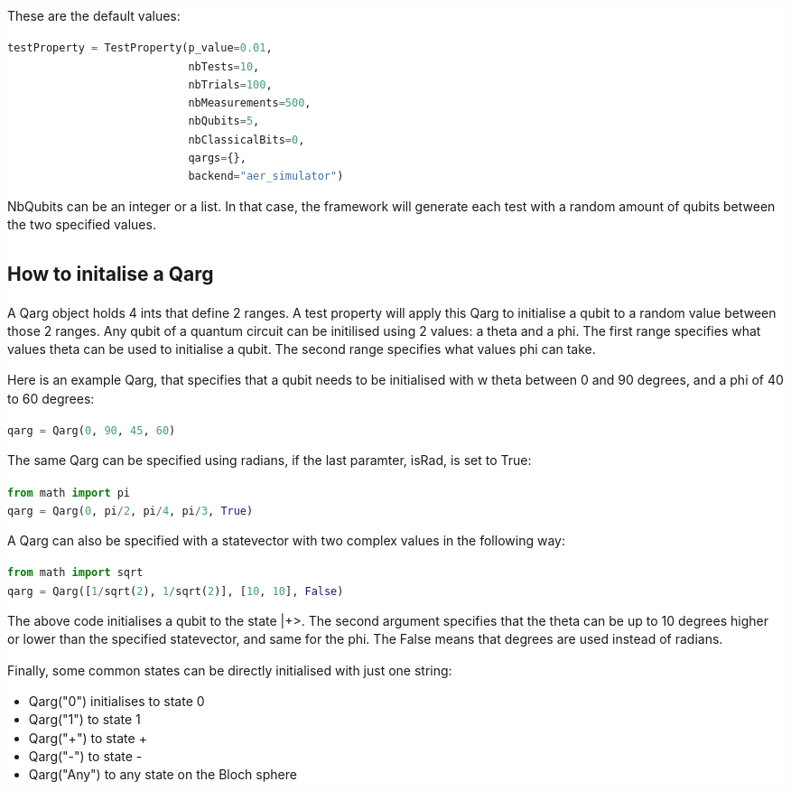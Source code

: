    These are the default values:

```python
testProperty = TestProperty(p_value=0.01,
                            nbTests=10,
                            nbTrials=100,
                            nbMeasurements=500,
                            nbQubits=5,
                            nbClassicalBits=0,
                            qargs={},
                            backend="aer_simulator")
```


   NbQubits can be an integer or a list.
   In that case, the framework will generate each test with a random amount of qubits between the two specified values.


## How to initalise a Qarg

   A Qarg object holds 4 ints that define 2 ranges.
   A test property will apply this Qarg to initialise a qubit to a random value between those 2 ranges.
   Any qubit of a quantum circuit can be initilised using 2 values: a theta and a phi.
   The first range specifies what values theta can be used to initialise a qubit.
   The second range specifies what values phi can take.

   Here is an example Qarg, that specifies that a qubit needs to be initialised with w theta between 0 and 90 degrees, and a phi of 40 to 60 degrees:

```python
qarg = Qarg(0, 90, 45, 60)
```

   The same Qarg can be specified using radians, if the last paramter, isRad, is set to True:

```python
from math import pi
qarg = Qarg(0, pi/2, pi/4, pi/3, True)
```


   A Qarg can also be specified with a statevector with two complex values in the following way:

```python
from math import sqrt
qarg = Qarg([1/sqrt(2), 1/sqrt(2)], [10, 10], False)
```


   The above code initialises a qubit to the state |+>.
   The second argument specifies that the theta can be up to 10 degrees higher or lower than the specified statevector, and same for the phi.
   The False means that degrees are used instead of radians.

   Finally, some common states can be directly initialised with just one string:

- Qarg("0") initialises to state 0
- Qarg("1") to state 1
- Qarg("+") to state +
- Qarg("-") to state -
- Qarg("Any") to any state on the Bloch sphere
